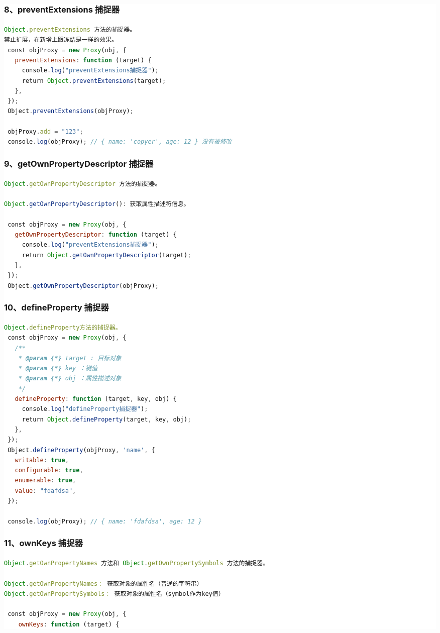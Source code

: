 ### 8、preventExtensions 捕捉器
```js
Object.preventExtensions 方法的捕捉器。
禁止扩展，在新增上跟冻结是一样的效果。
 const objProxy = new Proxy(obj, {
   preventExtensions: function (target) {
     console.log("preventExtensions捕捉器");
     return Object.preventExtensions(target);
   },
 });
 Object.preventExtensions(objProxy);
 ​
 objProxy.add = "123";
 console.log(objProxy); // { name: 'copyer', age: 12 } 没有被修改
```

### 9、getOwnPropertyDescriptor 捕捉器
```js
Object.getOwnPropertyDescriptor 方法的捕捉器。

Object.getOwnPropertyDescriptor(): 获取属性描述符信息。

 const objProxy = new Proxy(obj, {
   getOwnPropertyDescriptor: function (target) {
     console.log("preventExtensions捕捉器");
     return Object.getOwnPropertyDescriptor(target);
   },
 });
 Object.getOwnPropertyDescriptor(objProxy);
```

### 10、defineProperty 捕捉器
```js
Object.defineProperty方法的捕捉器。
 const objProxy = new Proxy(obj, {
   /**
    * @param {*} target : 目标对象
    * @param {*} key ：键值
    * @param {*} obj ：属性描述对象
    */
   defineProperty: function (target, key, obj) {
     console.log("defineProperty捕捉器");
     return Object.defineProperty(target, key, obj);
   },
 });
 Object.defineProperty(objProxy, 'name', {
   writable: true,
   configurable: true,
   enumerable: true,
   value: "fdafdsa",
 });
 ​
 console.log(objProxy); // { name: 'fdafdsa', age: 12 }
```
### 11、ownKeys 捕捉器
```js
Object.getOwnPropertyNames 方法和 Object.getOwnPropertySymbols 方法的捕捉器。

Object.getOwnPropertyNames： 获取对象的属性名（普通的字符串）
Object.getOwnPropertySymbols： 获取对象的属性名（symbol作为key值）

 const objProxy = new Proxy(obj, {
    ownKeys: function (target) {
```